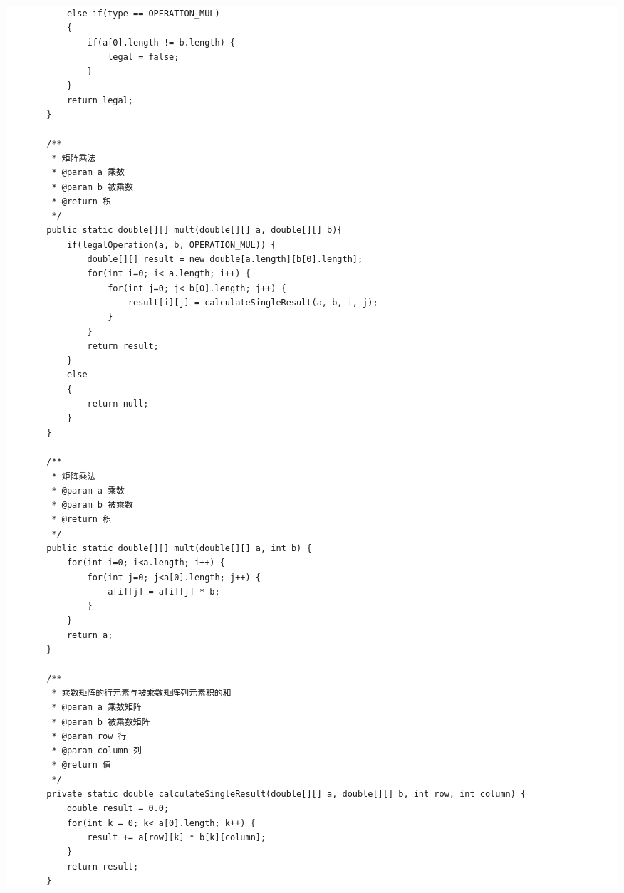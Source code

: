 		        else if(type == OPERATION_MUL)  
		        {  
		            if(a[0].length != b.length) {  
		                legal = false;  
		            }  
		        }  
		        return legal;  
		    } 
			
			/**
			 * 矩阵乘法
			 * @param a 乘数
			 * @param b 被乘数
			 * @return 积
			 */
			public static double[][] mult(double[][] a, double[][] b){
				if(legalOperation(a, b, OPERATION_MUL)) {
					double[][] result = new double[a.length][b[0].length];
					for(int i=0; i< a.length; i++) {  
			            for(int j=0; j< b[0].length; j++) {  
			            	result[i][j] = calculateSingleResult(a, b, i, j);  
			            }
					}
					return result;
				}
				else
				{
					return null;
				}		
			}
			
			/**
			 * 矩阵乘法
			 * @param a 乘数
			 * @param b 被乘数
			 * @return 积
			 */
			public static double[][] mult(double[][] a, int b) {  
		        for(int i=0; i<a.length; i++) {  
		            for(int j=0; j<a[0].length; j++) {  
		                a[i][j] = a[i][j] * b;  
		            }  
		        }  
		        return a;  
		    }
			
			/**
			 * 乘数矩阵的行元素与被乘数矩阵列元素积的和
			 * @param a 乘数矩阵
			 * @param b 被乘数矩阵
			 * @param row 行
			 * @param column 列
			 * @return 值
			 */
			private static double calculateSingleResult(double[][] a, double[][] b, int row, int column) {  
				double result = 0.0;  
		        for(int k = 0; k< a[0].length; k++) {  
		            result += a[row][k] * b[k][column];  
		        }  
		        return result;  
		    }  
			